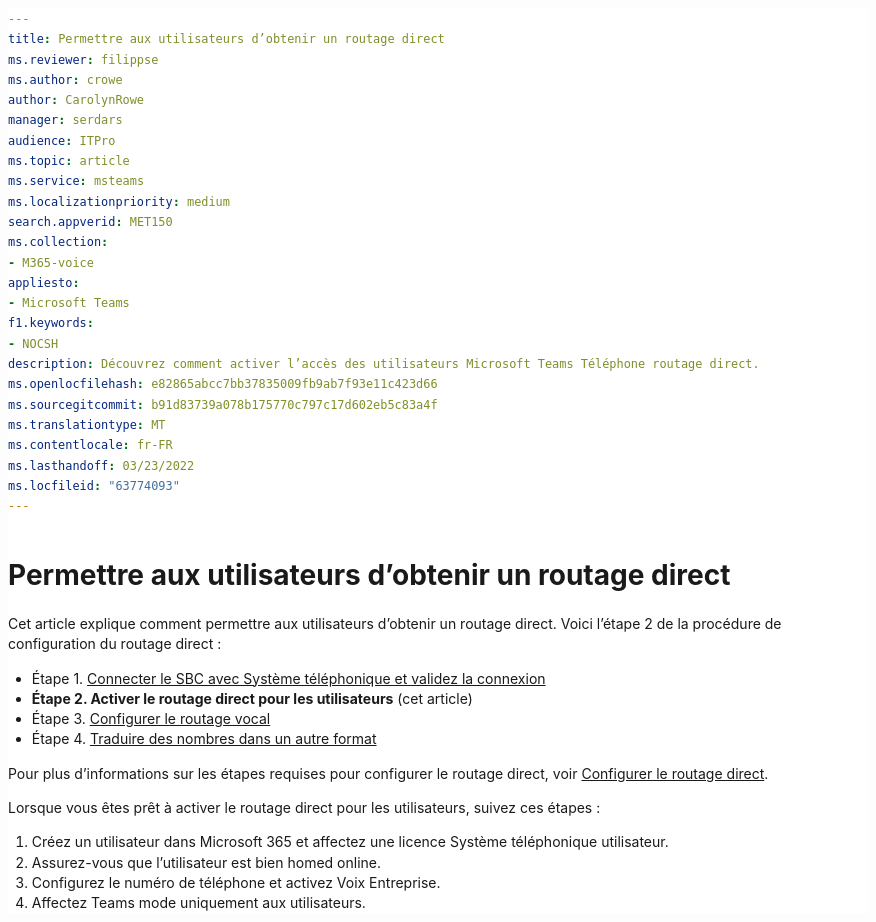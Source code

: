 ```yaml
---
title: Permettre aux utilisateurs d’obtenir un routage direct
ms.reviewer: filippse
ms.author: crowe
author: CarolynRowe
manager: serdars
audience: ITPro
ms.topic: article
ms.service: msteams
ms.localizationpriority: medium
search.appverid: MET150
ms.collection:
- M365-voice
appliesto:
- Microsoft Teams
f1.keywords:
- NOCSH
description: Découvrez comment activer l’accès des utilisateurs Microsoft Teams Téléphone routage direct.
ms.openlocfilehash: e82865abcc7bb37835009fb9ab7f93e11c423d66
ms.sourcegitcommit: b91d83739a078b175770c797c17d602eb5c83a4f
ms.translationtype: MT
ms.contentlocale: fr-FR
ms.lasthandoff: 03/23/2022
ms.locfileid: "63774093"
---
```

# <a name="enable-users-for-direct-routing"></a>Permettre aux utilisateurs d’obtenir un routage direct

Cet article explique comment permettre aux utilisateurs d’obtenir un routage direct. Voici l’étape 2 de la procédure de configuration du routage direct :

- Étape 1. [Connecter le SBC avec Système téléphonique et validez la connexion](direct-routing-connect-the-sbc.md) 
- **Étape 2. Activer le routage direct pour les utilisateurs**   (cet article)
- Étape 3. [Configurer le routage vocal](direct-routing-voice-routing.md)
- Étape 4. [Traduire des nombres dans un autre format](direct-routing-translate-numbers.md) 


Pour plus d’informations sur les étapes requises pour configurer le routage direct, voir [Configurer le routage direct](direct-routing-configure.md).

Lorsque vous êtes prêt à activer le routage direct pour les utilisateurs, suivez ces étapes : 

1. Créez un utilisateur dans Microsoft 365 et affectez une licence Système téléphonique utilisateur.  
2. Assurez-vous que l’utilisateur est bien homed online.
3. Configurez le numéro de téléphone et activez Voix Entreprise. 
4. Affectez Teams mode uniquement aux utilisateurs.
